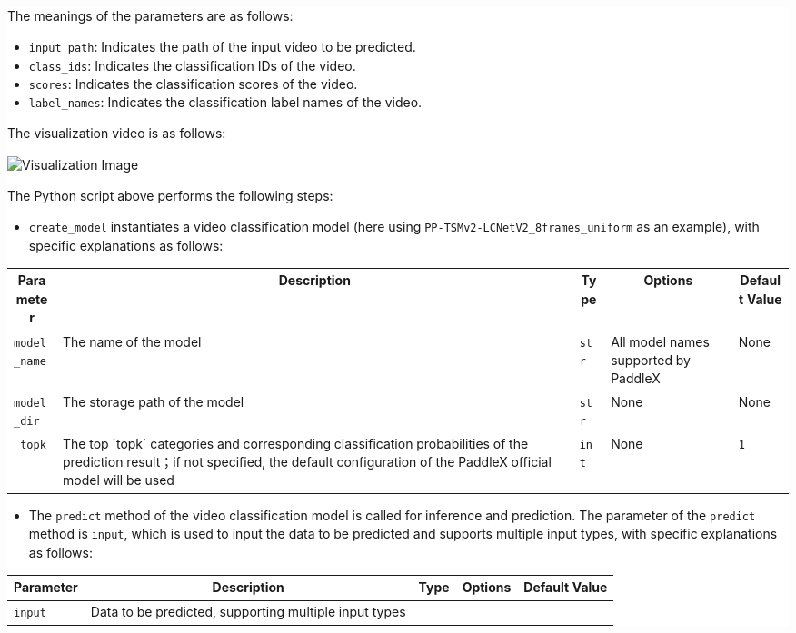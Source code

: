 The meanings of the parameters are as follows:
- `input_path`: Indicates the path of the input video to be predicted.
- `class_ids`: Indicates the classification IDs of the video.
- `scores`: Indicates the classification scores of the video.
- `label_names`: Indicates the classification label names of the video.

The visualization video is as follows:

<img src="https://raw.githubusercontent.com/cuicheng01/PaddleX_doc_images/refs/heads/main/images/modules/video_classification/general_video_classification_001.jpg" alt="Visualization Image">


The Python script above performs the following steps:
* `create_model` instantiates a video classification model (here using `PP-TSMv2-LCNetV2_8frames_uniform` as an example), with specific explanations as follows:

<table>
<thead>
<tr>
<th>Parameter</th>
<th>Description</th>
<th>Type</th>
<th>Options</th>
<th>Default Value</th>
</tr>
</thead>
<tr>
<td><code>model_name</code></td>
<td>The name of the model</td>
<td><code>str</code></td>
<td>All model names supported by PaddleX</td>
<td>None</td>
</tr>
<tr>
<td><code>model_dir</code></td>
<td>The storage path of the model</td>
<td><code>str</code></td>
<td>None</td>
<td>None</td>
</tr>
<tr>
<td><code> topk</code></td>
<td>The top `topk` categories and corresponding classification probabilities of the prediction result；if not specified, the default configuration of the PaddleX official model will be used</td>
<td><code>int</code></td>
<td>None</td>
<td><code>1</code></td>
</tr>
</table>

* The `predict` method of the video classification model is called for inference and prediction. The parameter of the `predict` method is `input`, which is used to input the data to be predicted and supports multiple input types, with specific explanations as follows:

<table>
<thead>
<tr>
<th>Parameter</th>
<th>Description</th>
<th>Type</th>
<th>Options</th>
<th>Default Value</th>
</tr>
</thead>
<tr>
<td><code>input</code></td>
<td>Data to be predicted, supporting multiple input types</td>